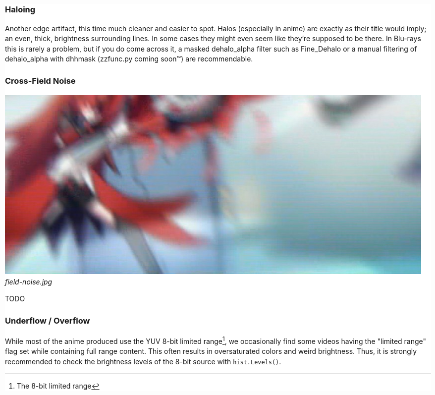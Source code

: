 
### Haloing

Another edge artifact,
this time much cleaner and easier to spot.
Halos (especially in anime) are exactly as their title would imply;
an even,
thick,
brightness surrounding lines.
In some cases they might even seem like they’re supposed to be there.
In Blu-rays this is rarely a problem,
but if you do come across it,
a masked dehalo\_alpha filter such as Fine\_Dehalo
or a manual filtering of dehalo\_alpha with dhhmask
(zzfunc.py coming soon™) are recommendable.


### Cross-Field Noise

![](images/3cnvimage103.png)
*field-noise.jpg*

TODO


### Underflow / Overflow

While most of the anime produced
use the YUV 8-bit limited range[^4],
we occasionally find some videos having the "limited range" flag set
while containing full range content.
This often results in oversaturated colors and weird brightness.
Thus, it is strongly recommended
to check the brightness levels
of the 8-bit source with `hist.Levels()`.


[resize]: http://www.vapoursynth.com/doc/functions/resize.html
[std-Levels]: http://www.vapoursynth.com/doc/functions/levels.html
[^1]: At least, in digital anime.
[^2]: Urban, J. (2017, February 16).
[^3]: Blocking may also occur for other reasons
[^4]: The 8-bit limited range
[^5]: The limited ranges in different precisions are shifted by
[waifu2x238]: https://github.com/nagadomi/waifu2x/issues/238